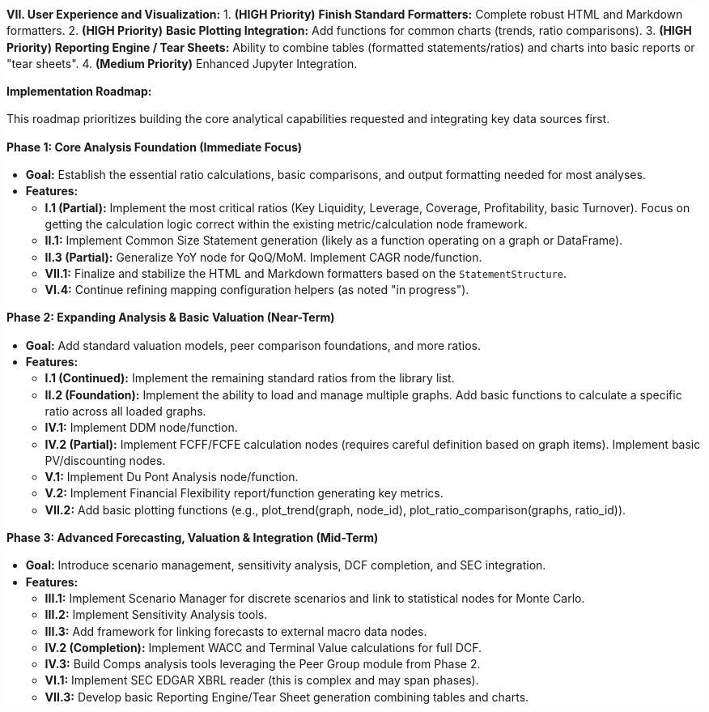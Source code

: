 **VII. User Experience and Visualization:**
    1.  **(HIGH Priority)** **Finish Standard Formatters:** Complete robust HTML and Markdown formatters.
    2.  **(HIGH Priority)** **Basic Plotting Integration:** Add functions for common charts (trends, ratio comparisons).
    3.  **(HIGH Priority)** **Reporting Engine / Tear Sheets:** Ability to combine tables (formatted statements/ratios) and charts into basic reports or "tear sheets".
    4.  **(Medium Priority)** Enhanced Jupyter Integration.

**Implementation Roadmap:**

This roadmap prioritizes building the core analytical capabilities requested and integrating key data sources first.

**Phase 1: Core Analysis Foundation (Immediate Focus)**

*   **Goal:** Establish the essential ratio calculations, basic comparisons, and output formatting needed for most analyses.
*   **Features:**
    *   **I.1 (Partial):** Implement the most critical ratios (Key Liquidity, Leverage, Coverage, Profitability, basic Turnover). Focus on getting the calculation logic correct within the existing metric/calculation node framework.
    *   **II.1:** Implement Common Size Statement generation (likely as a function operating on a graph or DataFrame).
    *   **II.3 (Partial):** Generalize YoY node for QoQ/MoM. Implement CAGR node/function.
    *   **VII.1:** Finalize and stabilize the HTML and Markdown formatters based on the `StatementStructure`.
    *   **VI.4:** Continue refining mapping configuration helpers (as noted "in progress").

**Phase 2: Expanding Analysis & Basic Valuation (Near-Term)**

*   **Goal:** Add standard valuation models, peer comparison foundations, and more ratios.
*   **Features:**
    *   **I.1 (Continued):** Implement the remaining standard ratios from the library list.
    *   **II.2 (Foundation):** Implement the ability to load and manage multiple graphs. Add basic functions to calculate a specific ratio across all loaded graphs.
    *   **IV.1:** Implement DDM node/function.
    *   **IV.2 (Partial):** Implement FCFF/FCFE calculation nodes (requires careful definition based on graph items). Implement basic PV/discounting nodes.
    *   **V.1:** Implement Du Pont Analysis node/function.
    *   **V.2:** Implement Financial Flexibility report/function generating key metrics.
    *   **VII.2:** Add basic plotting functions (e.g., plot_trend(graph, node_id), plot_ratio_comparison(graphs, ratio_id)).

**Phase 3: Advanced Forecasting, Valuation & Integration (Mid-Term)**

*   **Goal:** Introduce scenario management, sensitivity analysis, DCF completion, and SEC integration.
*   **Features:**
    *   **III.1:** Implement Scenario Manager for discrete scenarios and link to statistical nodes for Monte Carlo.
    *   **III.2:** Implement Sensitivity Analysis tools.
    *   **III.3:** Add framework for linking forecasts to external macro data nodes.
    *   **IV.2 (Completion):** Implement WACC and Terminal Value calculations for full DCF.
    *   **IV.3:** Build Comps analysis tools leveraging the Peer Group module from Phase 2.
    *   **VI.1:** Implement SEC EDGAR XBRL reader (this is complex and may span phases).
    *   **VII.3:** Develop basic Reporting Engine/Tear Sheet generation combining tables and charts.
